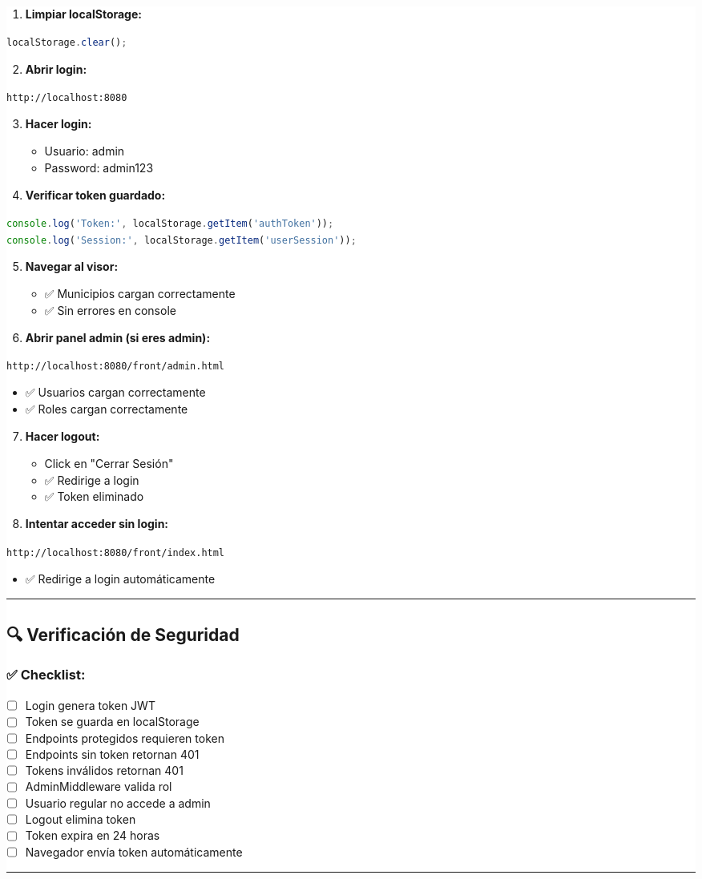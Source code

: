1. **Limpiar localStorage:**
```javascript
localStorage.clear();
```

2. **Abrir login:**
```
http://localhost:8080
```

3. **Hacer login:**
   - Usuario: admin
   - Password: admin123

4. **Verificar token guardado:**
```javascript
console.log('Token:', localStorage.getItem('authToken'));
console.log('Session:', localStorage.getItem('userSession'));
```

5. **Navegar al visor:**
   - ✅ Municipios cargan correctamente
   - ✅ Sin errores en console

6. **Abrir panel admin (si eres admin):**
```
http://localhost:8080/front/admin.html
```
   - ✅ Usuarios cargan correctamente
   - ✅ Roles cargan correctamente

7. **Hacer logout:**
   - Click en "Cerrar Sesión"
   - ✅ Redirige a login
   - ✅ Token eliminado

8. **Intentar acceder sin login:**
```
http://localhost:8080/front/index.html
```
   - ✅ Redirige a login automáticamente

---

## 🔍 Verificación de Seguridad

### ✅ Checklist:

- [ ] Login genera token JWT
- [ ] Token se guarda en localStorage
- [ ] Endpoints protegidos requieren token
- [ ] Endpoints sin token retornan 401
- [ ] Tokens inválidos retornan 401
- [ ] AdminMiddleware valida rol
- [ ] Usuario regular no accede a admin
- [ ] Logout elimina token
- [ ] Token expira en 24 horas
- [ ] Navegador envía token automáticamente

---